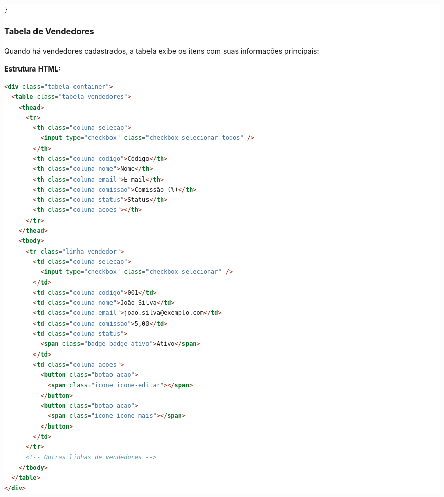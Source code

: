 ```css
}
```

### Tabela de Vendedores

Quando há vendedores cadastrados, a tabela exibe os itens com suas informações principais:

**Estrutura HTML:**

```html
<div class="tabela-container">
  <table class="tabela-vendedores">
    <thead>
      <tr>
        <th class="coluna-selecao">
          <input type="checkbox" class="checkbox-selecionar-todos" />
        </th>
        <th class="coluna-codigo">Código</th>
        <th class="coluna-nome">Nome</th>
        <th class="coluna-email">E-mail</th>
        <th class="coluna-comissao">Comissão (%)</th>
        <th class="coluna-status">Status</th>
        <th class="coluna-acoes"></th>
      </tr>
    </thead>
    <tbody>
      <tr class="linha-vendedor">
        <td class="coluna-selecao">
          <input type="checkbox" class="checkbox-selecionar" />
        </td>
        <td class="coluna-codigo">001</td>
        <td class="coluna-nome">João Silva</td>
        <td class="coluna-email">joao.silva@exemplo.com</td>
        <td class="coluna-comissao">5,00</td>
        <td class="coluna-status">
          <span class="badge badge-ativo">Ativo</span>
        </td>
        <td class="coluna-acoes">
          <button class="botao-acao">
            <span class="icone icone-editar"></span>
          </button>
          <button class="botao-acao">
            <span class="icone icone-mais"></span>
          </button>
        </td>
      </tr>
      <!-- Outras linhas de vendedores -->
    </tbody>
  </table>
</div>
```
